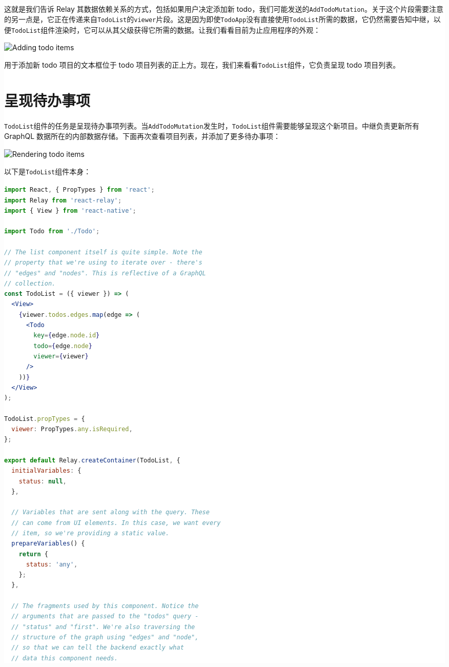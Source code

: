 这就是我们告诉 Relay 其数据依赖关系的方式，包括如果用户决定添加新 todo，我们可能发送的`AddTodoMutation`。关于这个片段需要注意的另一点是，它正在传递来自`TodoList`的`viewer`片段。这是因为即使`TodoApp`没有直接使用`TodoList`所需的数据，它仍然需要告知中继，以便`TodoList`组件渲染时，它可以从其父级获得它所需的数据。让我们看看目前为止应用程序的外观：

![Adding todo items](../images/00156.jpeg)

用于添加新 todo 项目的文本框位于 todo 项目列表的正上方。现在，我们来看看`TodoList`组件，它负责呈现 todo 项目列表。

# 呈现待办事项

`TodoList`组件的任务是呈现待办事项列表。当`AddTodoMutation`发生时，`TodoList`组件需要能够呈现这个新项目。中继负责更新所有 GraphQL 数据所在的内部数据存储。下面再次查看项目列表，并添加了更多待办事项：

![Rendering todo items](../images/00157.jpeg)

以下是`TodoList`组件本身：

```jsx
import React, { PropTypes } from 'react'; 
import Relay from 'react-relay'; 
import { View } from 'react-native'; 

import Todo from './Todo'; 

// The list component itself is quite simple. Note the 
// property that we're using to iterate over - there's 
// "edges" and "nodes". This is reflective of a GraphQL 
// collection. 
const TodoList = ({ viewer }) => ( 
  <View> 
    {viewer.todos.edges.map(edge => ( 
      <Todo 
        key={edge.node.id} 
        todo={edge.node} 
        viewer={viewer} 
      /> 
    ))} 
  </View> 
); 

TodoList.propTypes = { 
  viewer: PropTypes.any.isRequired, 
}; 

export default Relay.createContainer(TodoList, { 
  initialVariables: { 
    status: null, 
  }, 

  // Variables that are sent along with the query. These 
  // can come from UI elements. In this case, we want every 
  // item, so we're providing a static value. 
  prepareVariables() { 
    return { 
      status: 'any', 
    }; 
  }, 

  // The fragments used by this component. Notice the 
  // arguments that are passed to the "todos" query - 
  // "status" and "first". We're also traversing the 
  // structure of the graph using "edges" and "node", 
  // so that we can tell the backend exactly what 
  // data this component needs. 
```